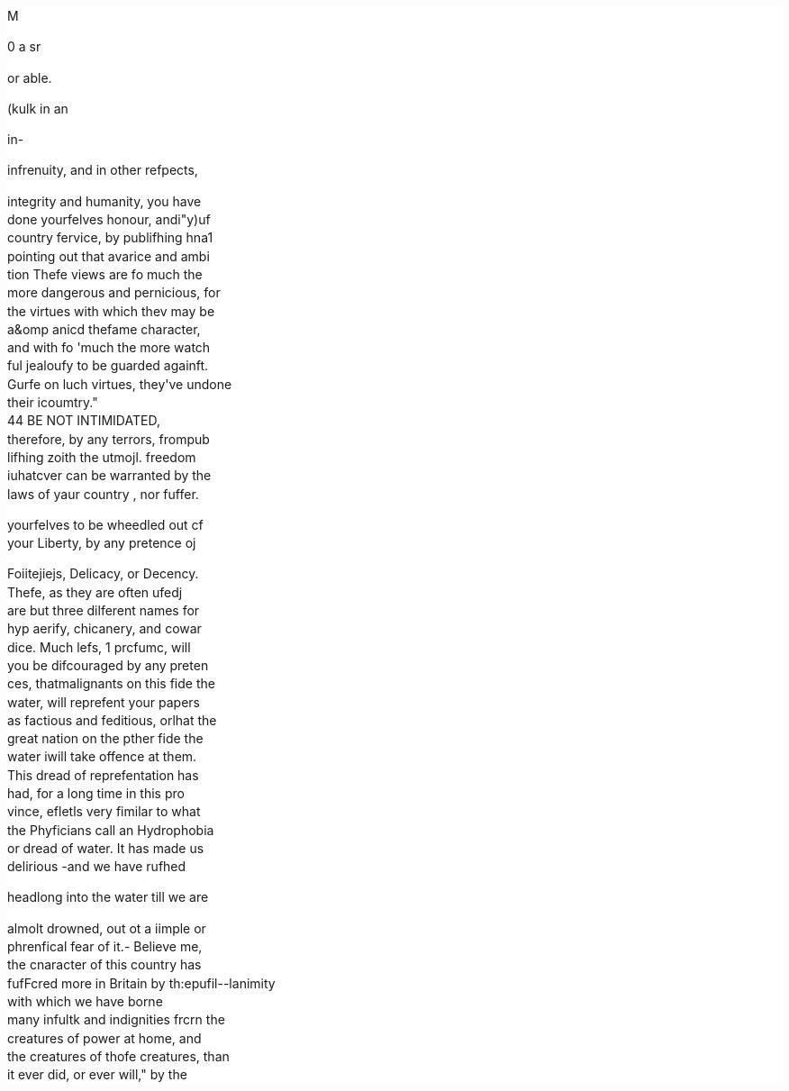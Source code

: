 M  
  
0 a sr  
  
or able.  
  
(kulk in an  
  
in-  
  
infrenuity, and in other refpects,  
  
integrity and humanity, you have  
done yourfelves honour, andi&quot;y)uf  
country fervice, by publifhing hna1  
pointing out that avarice and ambi­  
tion Thefe views are fo much the  
more dangerous and pernicious, for  
the virtues with which thev may be  
a&amp;omp anicd thefame character,  
and with fo &#x27;much the more watch­  
ful jealoufy to be guarded againft.  
Gurfe on luch virtues, they&#x27;ve undone  
their icoumtry.&quot;  
44 BE NOT INTIMIDATED,  
therefore, by any terrors, frompub  
lifhing zoith the utmojl. freedom  
iuhatcver can be warranted by the  
laws of yaur country , nor fuffer.  
  
yourfelves to be wheedled out cf  
your Liberty, by any pretence oj  
  
Foiitejiejs, Delicacy, or Decency.  
Thefe, as they are often ufedj  
are but three dilferent names for  
hyp aerify, chicanery, and cowar­  
dice. Much lefs, 1 prcfumc, will  
you be difcouraged by any preten­  
ces, thatmalignants on this fide the  
water, will reprefent your papers  
as factious and feditious, orlhat the  
great nation on the pther fide the  
water iwill take offence at them.  
This dread of reprefentation has  
had, for a long time in this pro­  
vince, efletls very fimilar to what  
the Phyficians call an Hydrophobia  
or dread of water. It has made us  
delirious -and we have rufhed  
  
headlong into the water till we are  
  
almolt drowned, out ot a iimple or  
phrenfical fear of it.- Believe me,  
the cnaracter of this country has  
fufFcred more in Britain by th:epufil--lanimity  
with which we have borne  
many infultk and indignities frcrn the  
creatures of power at home, and  
the creatures of thofe creatures, than  
it ever did, or ever will,&quot; by the  
  